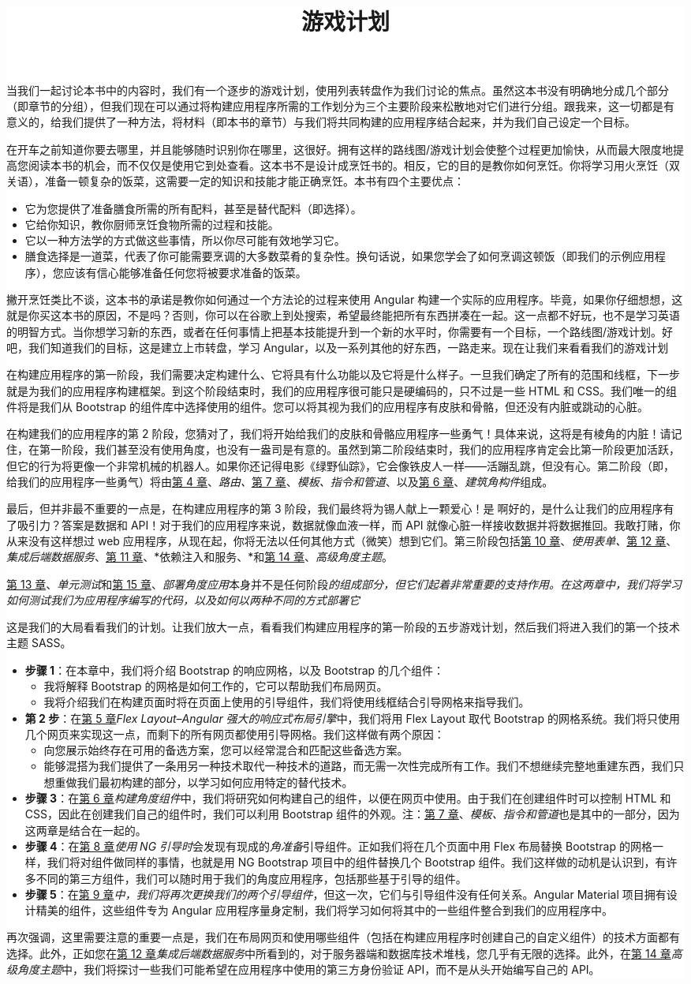 <header>

# 游戏计划

</header>

当我们一起讨论本书中的内容时，我们有一个逐步的游戏计划，使用列表转盘作为我们讨论的焦点。虽然这本书没有明确地分成几个部分（即章节的分组），但我们现在可以通过将构建应用程序所需的工作划分为三个主要阶段来松散地对它们进行分组。跟我来，这一切都是有意义的，给我们提供了一种方法，将材料（即本书的章节）与我们将共同构建的应用程序结合起来，并为我们自己设定一个目标。

在开车之前知道你要去哪里，并且能够随时识别你在哪里，这很好。拥有这样的路线图/游戏计划会使整个过程更加愉快，从而最大限度地提高您阅读本书的机会，而不仅仅是使用它到处查看。这本书不是设计成烹饪书的。相反，它的目的是教你如何烹饪。你将学习用火烹饪（双关语），准备一顿复杂的饭菜，这需要一定的知识和技能才能正确烹饪。本书有四个主要优点：

*   它为您提供了准备膳食所需的所有配料，甚至是替代配料（即选择）。
*   它给你知识，教你厨师烹饪食物所需的过程和技能。
*   它以一种方法学的方式做这些事情，所以你尽可能有效地学习它。
*   膳食选择是一道菜，代表了你可能需要烹调的大多数菜肴的复杂性。换句话说，如果您学会了如何烹调这顿饭（即我们的示例应用程序），您应该有信心能够准备任何您将被要求准备的饭菜。

撇开烹饪类比不谈，这本书的承诺是教你如何通过一个方法论的过程来使用 Angular 构建一个实际的应用程序。毕竟，如果你仔细想想，这就是你买这本书的原因，不是吗？否则，你可以在谷歌上到处搜索，希望最终能把所有东西拼凑在一起。这一点都不好玩，也不是学习英语的明智方式。当你想学习新的东西，或者在任何事情上把基本技能提升到一个新的水平时，你需要有一个目标，一个路线图/游戏计划。好吧，我们知道我们的目标，这是建立上市转盘，学习 Angular，以及一系列其他的好东西，一路走来。现在让我们来看看我们的游戏计划

在构建应用程序的第一阶段，我们需要决定构建什么、它将具有什么功能以及它将是什么样子。一旦我们确定了所有的范围和线框，下一步就是为我们的应用程序构建框架。到这个阶段结束时，我们的应用程序很可能只是硬编码的，只不过是一些 HTML 和 CSS。我们唯一的组件将是我们从 Bootstrap 的组件库中选择使用的组件。您可以将其视为我们的应用程序有皮肤和骨骼，但还没有内脏或跳动的心脏。

在构建我们的应用程序的第 2 阶段，您猜对了，我们将开始给我们的皮肤和骨骼应用程序一些勇气！具体来说，这将是有棱角的内脏！请记住，在第一阶段，我们甚至没有使用角度，也没有一盎司是有意的。虽然到第二阶段结束时，我们的应用程序肯定会比第一阶段更加活跃，但它的行为将更像一个非常机械的机器人。如果你还记得电影《绿野仙踪》，它会像铁皮人一样——活蹦乱跳，但没有心。第二阶段（即，给我们的应用程序一些勇气）将由[第 4 章](04.html)、*路由、*[第 7 章](07.html)、*模板、指令和管道*、以及[第 6 章](06.html)、*建筑角构件*组成。

最后，但并非最不重要的一点是，在构建应用程序的第 3 阶段，我们最终将为锡人献上一颗爱心！是 啊好的，是什么让我们的应用程序有了吸引力？答案是数据和 API！对于我们的应用程序来说，数据就像血液一样，而 API 就像心脏一样接收数据并将数据推回。我敢打赌，你从来没有这样想过 web 应用程序，从现在起，你将无法以任何其他方式（微笑）想到它们。第三阶段包括[第 10 章](10.html)、*使用表单、*[第 12 章](12.html)、*集成后端数据服务*、[第 11 章](11.html)、*依赖注入和服务、*和[第 14 章](14.html)、*高级角度主题*。

[第 13 章](13.html)、*单元测试*和[第 15 章](15.html)、*部署角度应用*本身并不是任何阶段*的组成部分，但它们起着非常重要的支持作用。在这两章中，我们将学习如何测试我们为应用程序编写的代码，以及如何以两种不同的方式部署它*

这是我们的大局看看我们的计划。让我们放大一点，看看我们构建应用程序的第一阶段的五步游戏计划，然后我们将进入我们的第一个技术主题 SASS。

*   **步骤 1**：在本章中，我们将介绍 Bootstrap 的响应网格，以及 Bootstrap 的几个组件：
    *   我将解释 Bootstrap 的网格是如何工作的，它可以帮助我们布局网页。
    *   我将介绍我们在构建页面时将在页面上使用的引导组件，我们将使用线框结合引导网格来指导我们。
*   **第 2 步**：在[第 5 章](05.html)*Flex Layout–Angular 强大的响应式布局引擎*中，我们将用 Flex Layout 取代 Bootstrap 的网格系统。我们将只使用几个网页来实现这一点，而剩下的所有网页都使用引导网格。我们这样做有两个原因：
    *   向您展示始终存在可用的备选方案，您可以经常混合和匹配这些备选方案。
    *   能够混搭为我们提供了一条用另一种技术取代一种技术的道路，而无需一次性完成所有工作。我们不想继续完整地重建东西，我们只想重做我们最初构建的部分，以学习如何应用特定的替代技术。
*   **步骤 3**：在[第 6 章](06.html)*构建角度组件*中，我们将研究如何构建自己的组件，以便在网页中使用。由于我们在创建组件时可以控制 HTML 和 CSS，因此在创建我们自己的组件时，我们可以利用 Bootstrap 组件的外观。注：[第 7 章](07.html)、*模板、指令和管道*也是其中的一部分，因为这两章是结合在一起的。
*   **步骤 4**：在[第 8 章](08.html)*使用 NG 引导时*会发现有现成的*角准备*引导组件。正如我们将在几个页面中用 Flex 布局替换 Bootstrap 的网格一样，我们将对组件做同样的事情，也就是用 NG Bootstrap 项目中的组件替换几个 Bootstrap 组件。我们这样做的动机是认识到，有许多不同的第三方组件，我们可以随时用于我们的角度应用程序，包括那些基于引导的组件。
*   **步骤 5**：在[第 9 章](09.html)*中，我们将再次更换我们的两个引导组件*，但这一次，它们与引导组件没有任何关系。Angular Material 项目拥有设计精美的组件，这些组件专为 Angular 应用程序量身定制，我们将学习如何将其中的一些组件整合到我们的应用程序中。

再次强调，这里需要注意的重要一点是，我们在布局网页和使用哪些组件（包括在构建应用程序时创建自己的自定义组件）的技术方面都有选择。此外，正如您在[第 12 章](12.html)*集成后端数据服务*中所看到的，对于服务器端和数据库技术堆栈，您几乎有无限的选择。此外，在[第 14 章](14.html)*高级角度主题*中，我们将探讨一些我们可能希望在应用程序中使用的第三方身份验证 API，而不是从头开始编写自己的 API。
